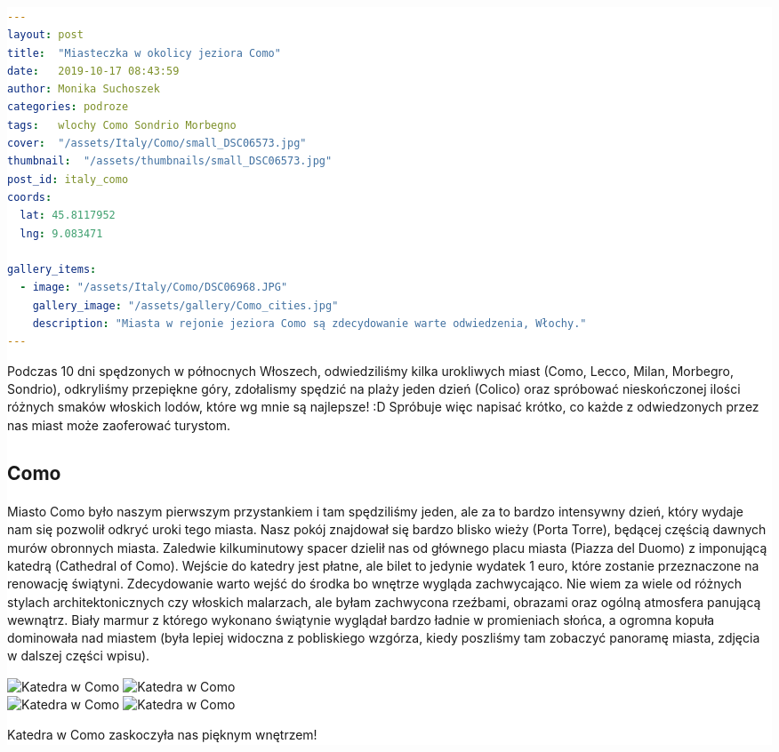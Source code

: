 ```yaml
---
layout: post
title:  "Miasteczka w okolicy jeziora Como"
date:   2019-10-17 08:43:59
author: Monika Suchoszek
categories: podroze
tags:	wlochy Como Sondrio Morbegno  
cover:  "/assets/Italy/Como/small_DSC06573.jpg"
thumbnail:  "/assets/thumbnails/small_DSC06573.jpg"
post_id: italy_como
coords:
  lat: 45.8117952
  lng: 9.083471
  
gallery_items:
  - image: "/assets/Italy/Como/DSC06968.JPG"
    gallery_image: "/assets/gallery/Como_cities.jpg"
    description: "Miasta w rejonie jeziora Como są zdecydowanie warte odwiedzenia, Włochy."
---
```


Podczas 10 dni spędzonych w północnych Włoszech, odwiedziliśmy kilka urokliwych miast (Como, Lecco, Milan, Morbegro, Sondrio), odkryliśmy przepiękne góry, zdołalismy spędzić na plaży
jeden dzień (Colico) oraz spróbować nieskończonej ilości różnych smaków włoskich lodów, które wg mnie są najlepsze! :D Spróbuje więc napisać krótko, co każde z odwiedzonych 
przez nas miast może zaoferować turystom.

## Como
Miasto Como było naszym pierwszym przystankiem i tam spędziliśmy jeden, ale za to bardzo intensywny dzień, który wydaje nam się pozwolił odkryć uroki tego miasta. Nasz pokój
znajdował się bardzo blisko wieży (Porta Torre), będącej częścią dawnych murów obronnych miasta. Zaledwie kilkuminutowy spacer dzielił nas od głównego placu miasta
(Piazza del Duomo) z imponującą katedrą (Cathedral of Como). Wejście do katedry jest płatne, ale bilet to jedynie wydatek 1 euro, które zostanie przeznaczone na renowację świątyni.
Zdecydowanie warto wejść do środka bo wnętrze wygląda zachwycająco. Nie wiem za wiele od różnych stylach architektonicznych czy włoskich malarzach, ale byłam zachwycona rzeźbami, 
obrazami oraz ogólną atmosfera panującą wewnątrz. Biały marmur z którego wykonano świątynie wyglądał bardzo ładnie w promieniach słońca, a ogromna kopuła dominowała nad 
miastem (była lepiej widoczna z pobliskiego wzgórza, kiedy poszliśmy tam zobaczyć panoramę miasta, zdjęcia w dalszej części wpisu).  

<div class="row">
  <img src="/assets/Italy/Como/small_DSC06520.jpg" class="column-50" alt="Katedra w Como" />
  <img src="/assets/Italy/Como/small_DSC06537.jpg" class="column-50" alt="Katedra w Como" />
</div>

<img src="/assets/Italy/Como/small_DSC06508.jpg" alt="Katedra w Como" />

<img src="/assets/Italy/Como/small_DSC06531.jpg" alt="Katedra w Como" />
<p class="caption">Katedra w Como zaskoczyła nas pięknym wnętrzem!</p>
